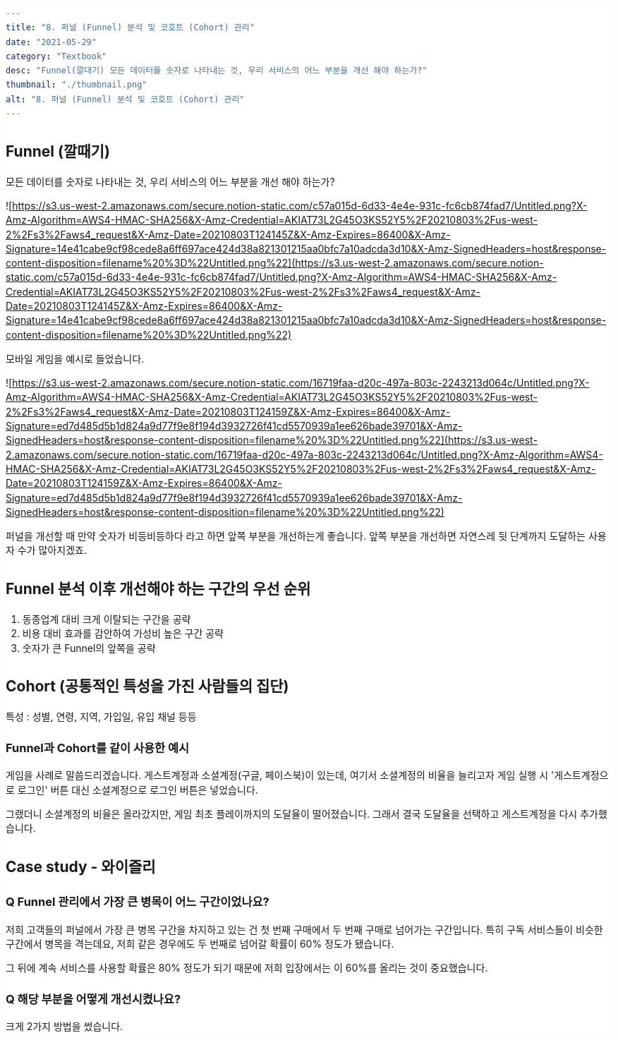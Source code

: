 ```yaml
---
title: "8. 퍼널 (Funnel) 분석 및 코호트 (Cohort) 관리"
date: "2021-05-29"
category: "Textbook"
desc: "Funnel(깔대기) 모든 데이터를 숫자로 나타내는 것, 우리 서비스의 어느 부분을 개선 해야 하는가?"
thumbnail: "./thumbnail.png"
alt: "8. 퍼널 (Funnel) 분석 및 코호트 (Cohort) 관리"
---
```


## Funnel (깔때기)

모든 데이터를 숫자로 나타내는 것, 우리 서비스의 어느 부분을 개선 해야 하는가?

![https://s3.us-west-2.amazonaws.com/secure.notion-static.com/c57a015d-6d33-4e4e-931c-fc6cb874fad7/Untitled.png?X-Amz-Algorithm=AWS4-HMAC-SHA256&X-Amz-Credential=AKIAT73L2G45O3KS52Y5%2F20210803%2Fus-west-2%2Fs3%2Faws4_request&X-Amz-Date=20210803T124145Z&X-Amz-Expires=86400&X-Amz-Signature=14e41cabe9cf98cede8a6ff697ace424d38a821301215aa0bfc7a10adcda3d10&X-Amz-SignedHeaders=host&response-content-disposition=filename%20%3D%22Untitled.png%22](https://s3.us-west-2.amazonaws.com/secure.notion-static.com/c57a015d-6d33-4e4e-931c-fc6cb874fad7/Untitled.png?X-Amz-Algorithm=AWS4-HMAC-SHA256&X-Amz-Credential=AKIAT73L2G45O3KS52Y5%2F20210803%2Fus-west-2%2Fs3%2Faws4_request&X-Amz-Date=20210803T124145Z&X-Amz-Expires=86400&X-Amz-Signature=14e41cabe9cf98cede8a6ff697ace424d38a821301215aa0bfc7a10adcda3d10&X-Amz-SignedHeaders=host&response-content-disposition=filename%20%3D%22Untitled.png%22)

모바일 게임을 예시로 들었습니다.

![https://s3.us-west-2.amazonaws.com/secure.notion-static.com/16719faa-d20c-497a-803c-2243213d064c/Untitled.png?X-Amz-Algorithm=AWS4-HMAC-SHA256&X-Amz-Credential=AKIAT73L2G45O3KS52Y5%2F20210803%2Fus-west-2%2Fs3%2Faws4_request&X-Amz-Date=20210803T124159Z&X-Amz-Expires=86400&X-Amz-Signature=ed7d485d5b1d824a9d77f9e8f194d3932726f41cd5570939a1ee626bade39701&X-Amz-SignedHeaders=host&response-content-disposition=filename%20%3D%22Untitled.png%22](https://s3.us-west-2.amazonaws.com/secure.notion-static.com/16719faa-d20c-497a-803c-2243213d064c/Untitled.png?X-Amz-Algorithm=AWS4-HMAC-SHA256&X-Amz-Credential=AKIAT73L2G45O3KS52Y5%2F20210803%2Fus-west-2%2Fs3%2Faws4_request&X-Amz-Date=20210803T124159Z&X-Amz-Expires=86400&X-Amz-Signature=ed7d485d5b1d824a9d77f9e8f194d3932726f41cd5570939a1ee626bade39701&X-Amz-SignedHeaders=host&response-content-disposition=filename%20%3D%22Untitled.png%22)

퍼널을 개선할 때 만약 숫자가 비등비등하다 라고 하면 앞쪽 부분을 개선하는게 좋습니다. 앞쪽 부분을 개선하면 자연스레 뒷 단계까지 도달하는 사용자 수가 많아지겠죠.

## Funnel 분석 이후 개선해야 하는 구간의 우선 순위

1. 동종업계 대비 크게 이탈되는 구간을 공략
2. 비용 대비 효과를 감안하여 가성비 높은 구간 공략
3. 숫자가 큰 Funnel의 앞쪽을 공략

## Cohort (공통적인 특성을 가진 사람들의 집단)

특성 : 성별, 연령, 지역, 가입일, 유입 채널 등등

### Funnel과 Cohort를 같이 사용한 예시

게임을 사례로 말씀드리겠습니다. 게스트계정과 소셜계정(구글, 페이스북)이 있는데, 여기서 소셜계정의 비율을 늘리고자 게임 실행 시 '게스트계정으로 로그인' 버튼 대신 소셜계정으로 로그인 버튼은 넣었습니다.

그랬더니 소셜계정의 비율은 올라갔지만, 게임 최초 플레이까지의 도달율이 떨어졌습니다. 그래서 결국 도달율을 선택하고 게스트계정을 다시 추가했습니다.

## Case study - 와이즐리

### Q Funnel 관리에서 가장 큰 병목이 어느 구간이었나요?

저희 고객들의 퍼널에서 가장 큰 병목 구간을 차지하고 있는 건 첫 번째 구매에서 두 번째 구매로 넘어가는 구간입니다. 특히 구독 서비스들이 비슷한 구간에서 병목을 격는데요, 저희 같은 경우에도 두 번째로 넘어갈 확률이 60% 정도가 됐습니다.

그 뒤에 계속 서비스를 사용할 확률은 80% 정도가 되기 때문에 저희 입장에서는 이 60%를 올리는 것이 중요했습니다.

### Q 해당 부분을 어떻게 개선시켰나요?

크게 2가지 방법을 썼습니다.
